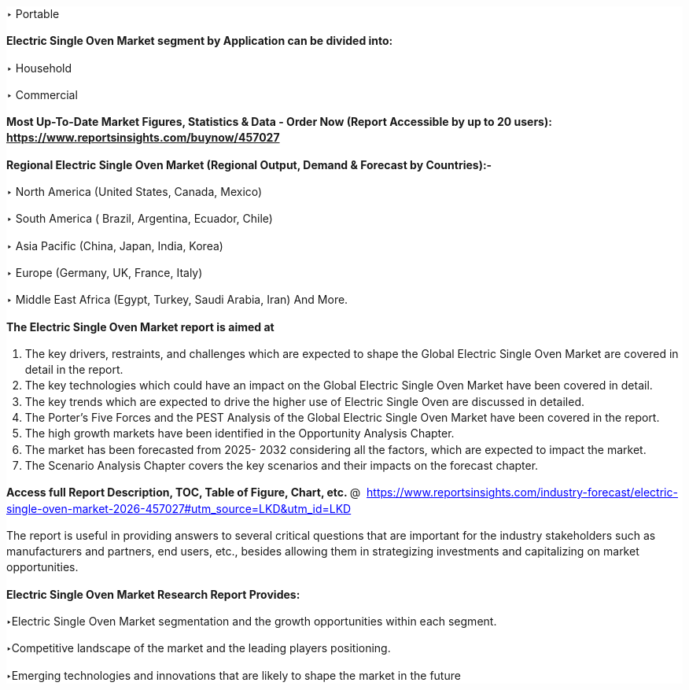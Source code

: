 ‣ Portable

<strong>Electric Single Oven Market segment by Application can be divided into:</strong>

‣ Household

‣ Commercial

<strong>Most Up-To-Date Market Figures, Statistics & Data - Order Now (Report Accessible by up to 20 users): <a href=https://www.reportsinsights.com/buynow/457027>https://www.reportsinsights.com/buynow/457027</a></strong>

<strong>Regional Electric Single Oven Market (Regional Output, Demand &amp; Forecast by Countries):-</strong>

‣ North America (United States, Canada, Mexico)

‣ South America ( Brazil, Argentina, Ecuador, Chile)

‣ Asia Pacific (China, Japan, India, Korea)

‣ Europe (Germany, UK, France, Italy)

‣ Middle East Africa (Egypt, Turkey, Saudi Arabia, Iran) And More.

<strong>The Electric Single Oven Market report is aimed at</strong>
<ol>
  <li>The key drivers, restraints, and challenges which are expected to shape the Global Electric Single Oven Market are covered in detail in the report.</li>
  <li>The key technologies which could have an impact on the Global Electric Single Oven Market have been covered in detail.</li>
  <li>The key trends which are expected to drive the higher use of Electric Single Oven are discussed in detailed.</li>
  <li>The Porter’s Five Forces and the PEST Analysis of the Global Electric Single Oven Market have been covered in the report.</li>
  <li>The high growth markets have been identified in the Opportunity Analysis Chapter.</li>
  <li>The market has been forecasted from 2025- 2032 considering all the factors, which are expected to impact the market.</li>
  <li>The Scenario Analysis Chapter covers the key scenarios and their impacts on the forecast chapter.</li>
</ol>
<strong>Access full Report Description, TOC, Table of Figure, Chart, etc. </strong>@  <a href=https://www.reportsinsights.com/industry-forecast/electric-single-oven-market-2026-457027#utm_source=LKD&utm_id=LKD style=color:#0000ff;>https://www.reportsinsights.com/industry-forecast/electric-single-oven-market-2026-457027#utm_source=LKD&utm_id=LKD</a></font>

The report is useful in providing answers to several critical questions that are important for the industry stakeholders such as manufacturers and partners, end users, etc., besides allowing them in strategizing investments and capitalizing on market opportunities.

<strong>Electric Single Oven Market Research Report Provides:</strong>

<strong>‣</strong>Electric Single Oven Market segmentation and the growth opportunities within each segment.

<strong>‣</strong>Competitive landscape of the market and the leading players positioning.

<strong>‣</strong>Emerging technologies and innovations that are likely to shape the market in the future

